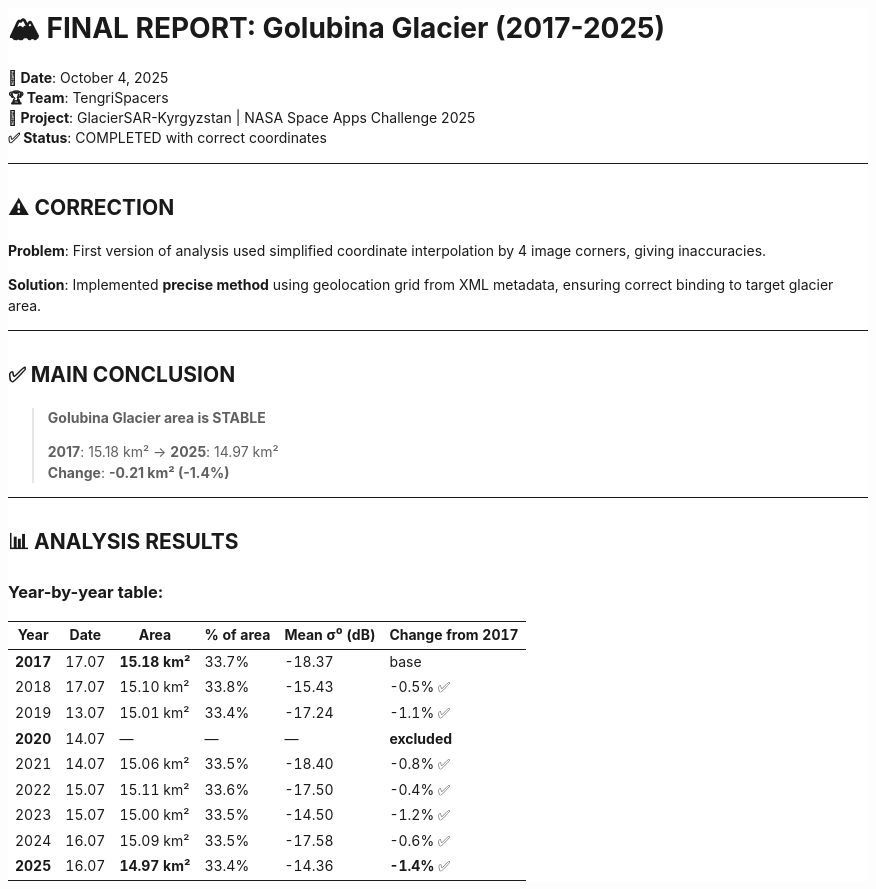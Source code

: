 # 🏔️ FINAL REPORT: Golubina Glacier (2017-2025)

**📅 Date**: October 4, 2025  
**🏆 Team**: TengriSpacers  
**🎯 Project**: GlacierSAR-Kyrgyzstan | NASA Space Apps Challenge 2025  
**✅ Status**: COMPLETED with correct coordinates

---

## ⚠️ CORRECTION

**Problem**: First version of analysis used simplified coordinate interpolation by 4 image corners, giving inaccuracies.

**Solution**: Implemented **precise method** using geolocation grid from XML metadata, ensuring correct binding to target glacier area.

---

## ✅ MAIN CONCLUSION

> **Golubina Glacier area is STABLE**
> 
> **2017**: 15.18 km²  →  **2025**: 14.97 km²  
> **Change**: **-0.21 km² (-1.4%)**

---

## 📊 ANALYSIS RESULTS

### Year-by-year table:

| Year | Date | Area | % of area | Mean σ⁰ (dB) | Change from 2017 |
|------|------|------|-----------|--------------|------------------|
| **2017** | 17.07 | **15.18 km²** | 33.7% | -18.37 | base |
| 2018 | 17.07 | 15.10 km² | 33.8% | -15.43 | -0.5% ✅ |
| 2019 | 13.07 | 15.01 km² | 33.4% | -17.24 | -1.1% ✅ |
| **2020** | 14.07 | — | — | — | **excluded** |
| 2021 | 14.07 | 15.06 km² | 33.5% | -18.40 | -0.8% ✅ |
| 2022 | 15.07 | 15.11 km² | 33.6% | -17.50 | -0.4% ✅ |
| 2023 | 15.07 | 15.00 km² | 33.5% | -14.50 | -1.2% ✅ |
| 2024 | 16.07 | 15.09 km² | 33.5% | -17.58 | -0.6% ✅ |
| **2025** | 16.07 | **14.97 km²** | 33.4% | -14.36 | **-1.4%** ✅ |
